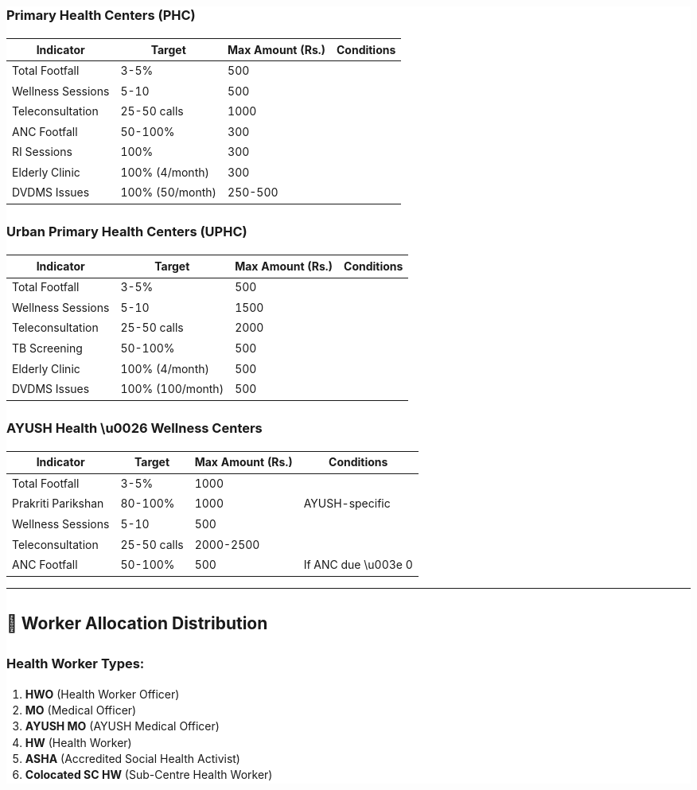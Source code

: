 ### **Primary Health Centers (PHC)**
| Indicator | Target | Max Amount (Rs.) | Conditions |
|-----------|--------|------------------|------------|
| Total Footfall | 3-5% | 500 | |
| Wellness Sessions | 5-10 | 500 | |
| Teleconsultation | 25-50 calls | 1000 | |
| ANC Footfall | 50-100% | 300 | |
| RI Sessions | 100% | 300 | |
| Elderly Clinic | 100% (4/month) | 300 | |
| DVDMS Issues | 100% (50/month) | 250-500 | |

### **Urban Primary Health Centers (UPHC)**
| Indicator | Target | Max Amount (Rs.) | Conditions |
|-----------|--------|------------------|------------|
| Total Footfall | 3-5% | 500 | |
| Wellness Sessions | 5-10 | 1500 | |
| Teleconsultation | 25-50 calls | 2000 | |
| TB Screening | 50-100% | 500 | |
| Elderly Clinic | 100% (4/month) | 500 | |
| DVDMS Issues | 100% (100/month) | 500 | |

### **AYUSH Health \u0026 Wellness Centers**
| Indicator | Target | Max Amount (Rs.) | Conditions |
|-----------|--------|------------------|------------|
| Total Footfall | 3-5% | 1000 | |
| Prakriti Parikshan | 80-100% | 1000 | AYUSH-specific |
| Wellness Sessions | 5-10 | 500 | |
| Teleconsultation | 25-50 calls | 2000-2500 | |
| ANC Footfall | 50-100% | 500 | If ANC due \u003e 0 |

---

## 👥 **Worker Allocation Distribution**

### **Health Worker Types:**
1. **HWO** (Health Worker Officer)
2. **MO** (Medical Officer) 
3. **AYUSH MO** (AYUSH Medical Officer)
4. **HW** (Health Worker)
5. **ASHA** (Accredited Social Health Activist)
6. **Colocated SC HW** (Sub-Centre Health Worker)
